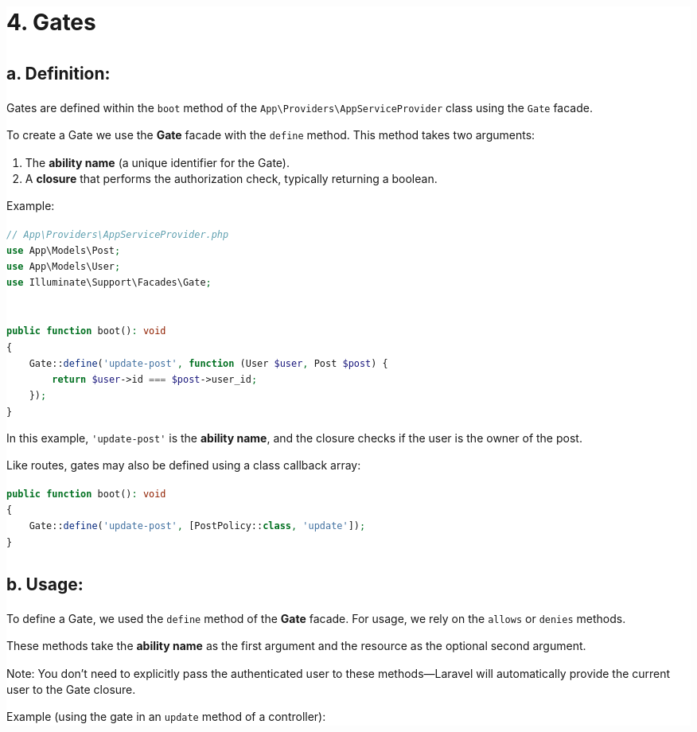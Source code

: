 # 4. Gates

## a. Definition:

 Gates are defined within the `boot` method of the `App\Providers\AppServiceProvider` class using the `Gate` facade. 

To create a Gate we use the **Gate** facade with the `define` method. This method takes two arguments:

1. The **ability name** (a unique identifier for the Gate).
2. A **closure** that performs the authorization check, typically returning a boolean.

Example:

```php
// App\Providers\AppServiceProvider.php
use App\Models\Post;
use App\Models\User;
use Illuminate\Support\Facades\Gate;


public function boot(): void
{
    Gate::define('update-post', function (User $user, Post $post) {
        return $user->id === $post->user_id;
    });
}
```

In this example, `'update-post'` is the **ability name**, and the closure checks if the user is the owner of the post.

Like routes, gates may also be defined using a class callback array:

```php
public function boot(): void
{
    Gate::define('update-post', [PostPolicy::class, 'update']);
}
```

## b. Usage:

To define a Gate, we used the `define` method of the **Gate** facade. For usage, we rely on the `allows` or `denies` methods.

These methods take the **ability name** as the first argument and the resource as the optional second argument.

Note: You don’t need to explicitly pass the authenticated user to these methods—Laravel will automatically provide the current user to the Gate closure.

Example (using the gate in an `update` method of a controller):
